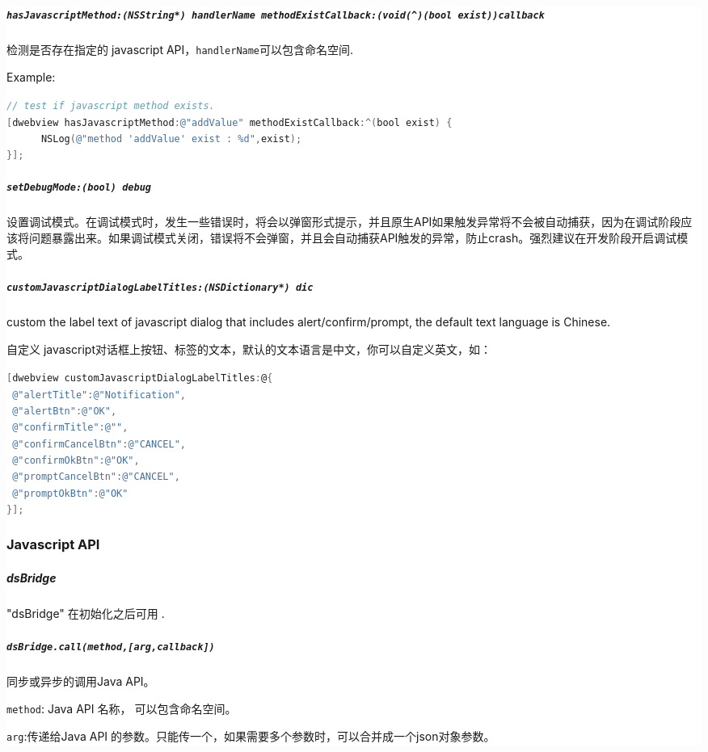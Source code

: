 

##### `hasJavascriptMethod:(NSString*) handlerName methodExistCallback:(void(^)(bool exist))callback`

检测是否存在指定的 javascript API，`handlerName`可以包含命名空间.

Example:

```objective-c
// test if javascript method exists.
[dwebview hasJavascriptMethod:@"addValue" methodExistCallback:^(bool exist) {
      NSLog(@"method 'addValue' exist : %d",exist);
}];
```



##### `setDebugMode:(bool) debug`

设置调试模式。在调试模式时，发生一些错误时，将会以弹窗形式提示，并且原生API如果触发异常将不会被自动捕获，因为在调试阶段应该将问题暴露出来。如果调试模式关闭，错误将不会弹窗，并且会自动捕获API触发的异常，防止crash。强烈建议在开发阶段开启调试模式。



##### `customJavascriptDialogLabelTitles:(NSDictionary*) dic`

custom the  label text of  javascript dialog that includes alert/confirm/prompt, the default text language is Chinese.

自定义 javascript对话框上按钮、标签的文本，默认的文本语言是中文，你可以自定义英文，如：

```objective-c
[dwebview customJavascriptDialogLabelTitles:@{
 @"alertTitle":@"Notification",
 @"alertBtn":@"OK",
 @"confirmTitle":@"",
 @"confirmCancelBtn":@"CANCEL",
 @"confirmOkBtn":@"OK",
 @"promptCancelBtn":@"CANCEL",
 @"promptOkBtn":@"OK"
}];
```



### Javascript API

##### dsBridge 

"dsBridge" 在初始化之后可用 .

##### `dsBridge.call(method,[arg,callback])`

同步或异步的调用Java API。

`method`: Java API 名称， 可以包含命名空间。

`arg`:传递给Java API 的参数。只能传一个，如果需要多个参数时，可以合并成一个json对象参数。
